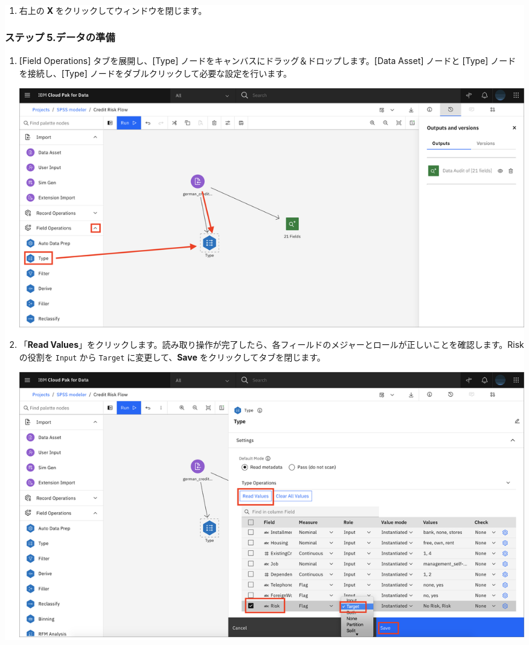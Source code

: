 1. 右上の **X** をクリックしてウィンドウを閉じます。

### ステップ 5.データの準備

1. [Field Operations] タブを展開し、[Type] ノードをキャンバスにドラッグ＆ドロップします。[Data Asset] ノードと [Type] ノードを接続し、[Type] ノードをダブルクリックして必要な設定を行います。

    ![Type](images/spss-type.png)

1. 「**Read Values**」をクリックします。読み取り操作が完了したら、各フィールドのメジャーとロールが正しいことを確認します。Risk の役割を `Input` から `Target` に変更して、**Save** をクリックしてタブを閉じます。

    ![データの準備](images/spss-data-preparation.png)
